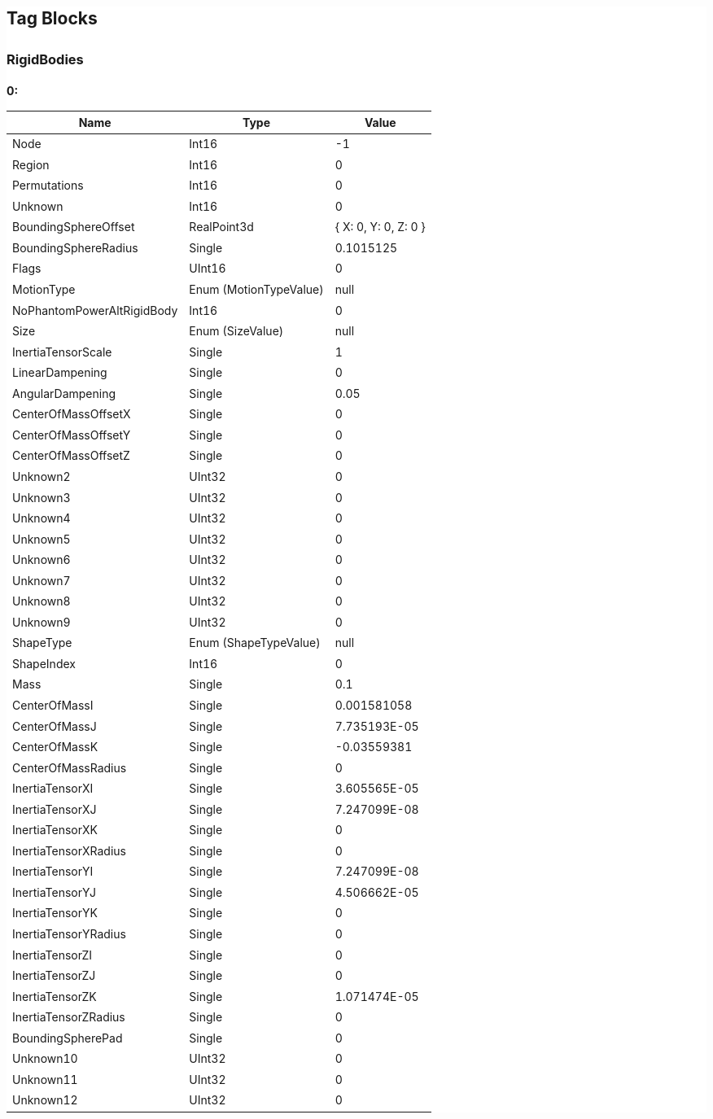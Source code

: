 
## Tag Blocks

### RigidBodies

**0:**

Name	| Type	| Value
---	|---	|---	|
Node	|Int16	|-1
Region	|Int16	|0
Permutations	|Int16	|0
Unknown	|Int16	|0
BoundingSphereOffset	|RealPoint3d	|{ X: 0, Y: 0, Z: 0 }
BoundingSphereRadius	|Single	|0.1015125
Flags	|UInt16	|0
MotionType	|Enum (MotionTypeValue)	|null
NoPhantomPowerAltRigidBody	|Int16	|0
Size	|Enum (SizeValue)	|null
InertiaTensorScale	|Single	|1
LinearDampening	|Single	|0
AngularDampening	|Single	|0.05
CenterOfMassOffsetX	|Single	|0
CenterOfMassOffsetY	|Single	|0
CenterOfMassOffsetZ	|Single	|0
Unknown2	|UInt32	|0
Unknown3	|UInt32	|0
Unknown4	|UInt32	|0
Unknown5	|UInt32	|0
Unknown6	|UInt32	|0
Unknown7	|UInt32	|0
Unknown8	|UInt32	|0
Unknown9	|UInt32	|0
ShapeType	|Enum (ShapeTypeValue)	|null
ShapeIndex	|Int16	|0
Mass	|Single	|0.1
CenterOfMassI	|Single	|0.001581058
CenterOfMassJ	|Single	|7.735193E-05
CenterOfMassK	|Single	|-0.03559381
CenterOfMassRadius	|Single	|0
InertiaTensorXI	|Single	|3.605565E-05
InertiaTensorXJ	|Single	|7.247099E-08
InertiaTensorXK	|Single	|0
InertiaTensorXRadius	|Single	|0
InertiaTensorYI	|Single	|7.247099E-08
InertiaTensorYJ	|Single	|4.506662E-05
InertiaTensorYK	|Single	|0
InertiaTensorYRadius	|Single	|0
InertiaTensorZI	|Single	|0
InertiaTensorZJ	|Single	|0
InertiaTensorZK	|Single	|1.071474E-05
InertiaTensorZRadius	|Single	|0
BoundingSpherePad	|Single	|0
Unknown10	|UInt32	|0
Unknown11	|UInt32	|0
Unknown12	|UInt32	|0

